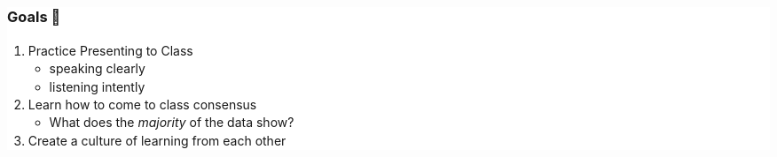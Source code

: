 </div>
 
<div>

### Goals 🎯

1. Practice Presenting to Class
    - speaking clearly
    - listening intently
2. Learn how to come to class consensus
    - What does the *majority* of the data show?
3. Create a culture of learning from each other

</div>
</div>